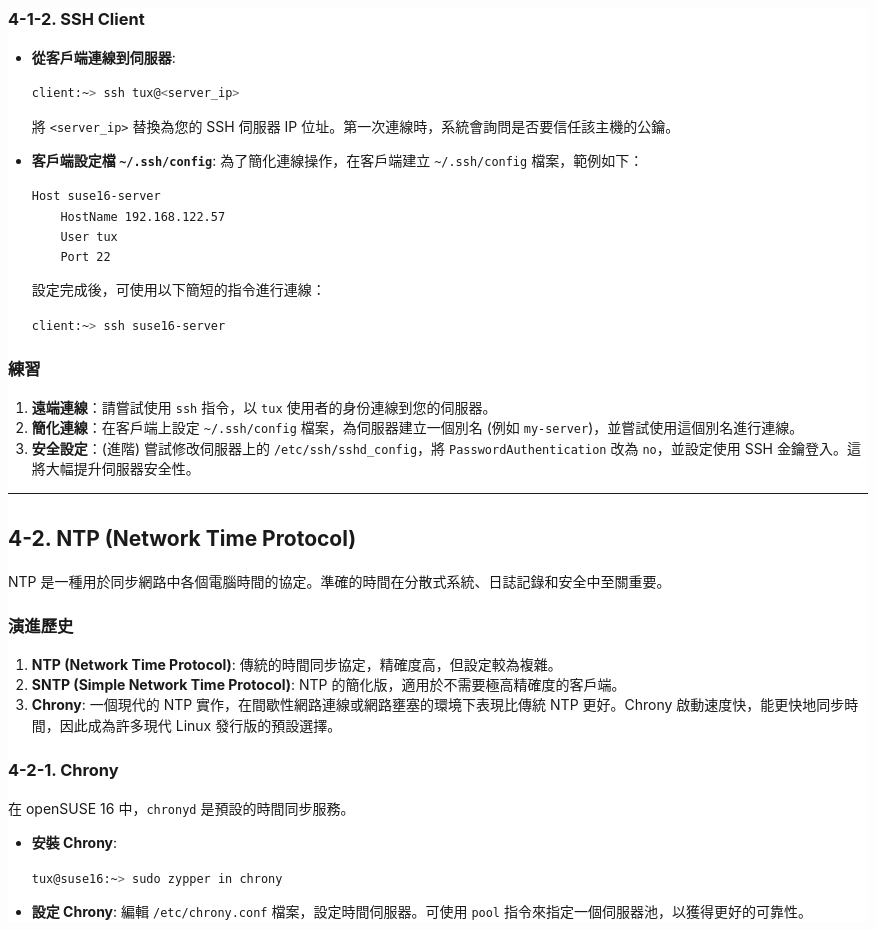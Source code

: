 ### 4-1-2. SSH Client

- **從客戶端連線到伺服器**:

  ```bash
  client:~> ssh tux@<server_ip>
  ```

  將 `<server_ip>` 替換為您的 SSH 伺服器 IP 位址。第一次連線時，系統會詢問是否要信任該主機的公鑰。

- **客戶端設定檔 `~/.ssh/config`**:
  為了簡化連線操作，在客戶端建立 `~/.ssh/config` 檔案，範例如下：

  ```
  Host suse16-server
      HostName 192.168.122.57
      User tux
      Port 22
  ```

  設定完成後，可使用以下簡短的指令進行連線：

  ```bash
  client:~> ssh suse16-server
  ```

### 練習

1.  **遠端連線**：請嘗試使用 `ssh` 指令，以 `tux` 使用者的身份連線到您的伺服器。
2.  **簡化連線**：在客戶端上設定 `~/.ssh/config` 檔案，為伺服器建立一個別名 (例如 `my-server`)，並嘗試使用這個別名進行連線。
3.  **安全設定**：(進階) 嘗試修改伺服器上的 `/etc/ssh/sshd_config`，將 `PasswordAuthentication` 改為 `no`，並設定使用 SSH 金鑰登入。這將大幅提升伺服器安全性。

---

## 4-2. NTP (Network Time Protocol)

NTP 是一種用於同步網路中各個電腦時間的協定。準確的時間在分散式系統、日誌記錄和安全中至關重要。

### 演進歷史

1.  **NTP (Network Time Protocol)**: 傳統的時間同步協定，精確度高，但設定較為複雜。
2.  **SNTP (Simple Network Time Protocol)**: NTP 的簡化版，適用於不需要極高精確度的客戶端。
3.  **Chrony**: 一個現代的 NTP 實作，在間歇性網路連線或網路壅塞的環境下表現比傳統 NTP 更好。Chrony 啟動速度快，能更快地同步時間，因此成為許多現代 Linux 發行版的預設選擇。

### 4-2-1. Chrony

在 openSUSE 16 中，`chronyd` 是預設的時間同步服務。

- **安裝 Chrony**:

  ```bash
  tux@suse16:~> sudo zypper in chrony
  ```

- **設定 Chrony**:
  編輯 `/etc/chrony.conf` 檔案，設定時間伺服器。可使用 `pool` 指令來指定一個伺服器池，以獲得更好的可靠性。
